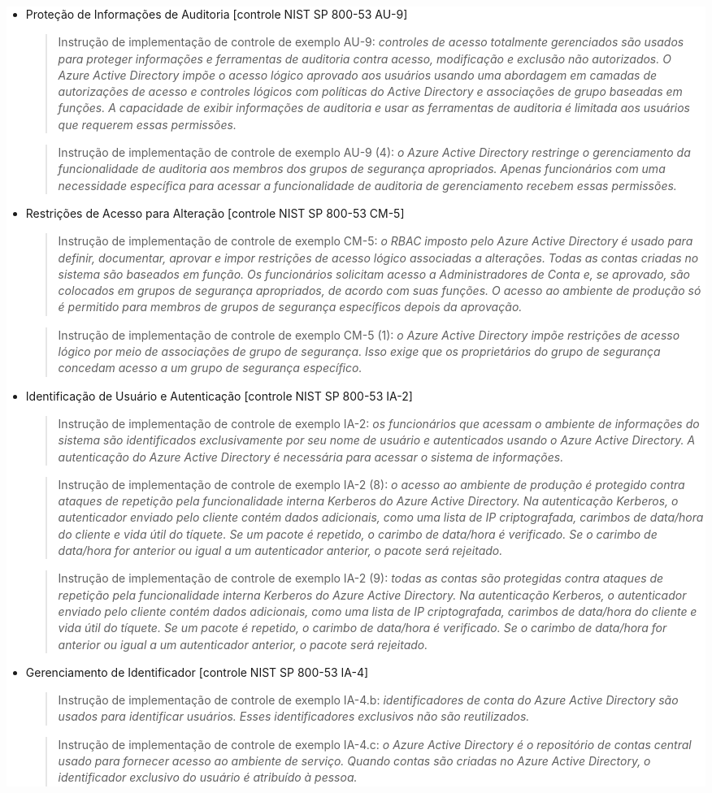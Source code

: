 - Proteção de Informações de Auditoria [controle NIST SP 800-53 AU-9]

  > Instrução de implementação de controle de exemplo AU-9: *controles de acesso totalmente gerenciados são usados para proteger informações e ferramentas de auditoria contra acesso, modificação e exclusão não autorizados. O Azure Active Directory impõe o acesso lógico aprovado aos usuários usando uma abordagem em camadas de autorizações de acesso e controles lógicos com políticas do Active Directory e associações de grupo baseadas em funções. A capacidade de exibir informações de auditoria e usar as ferramentas de auditoria é limitada aos usuários que requerem essas permissões.*

  > Instrução de implementação de controle de exemplo AU-9 (4): *o Azure Active Directory restringe o gerenciamento da funcionalidade de auditoria aos membros dos grupos de segurança apropriados. Apenas funcionários com uma necessidade específica para acessar a funcionalidade de auditoria de gerenciamento recebem essas permissões.*

- Restrições de Acesso para Alteração [controle NIST SP 800-53 CM-5]

  > Instrução de implementação de controle de exemplo CM-5: *o RBAC imposto pelo Azure Active Directory é usado para definir, documentar, aprovar e impor restrições de acesso lógico associadas a alterações. Todas as contas criadas no sistema são baseados em função. Os funcionários solicitam acesso a Administradores de Conta e, se aprovado, são colocados em grupos de segurança apropriados, de acordo com suas funções. O acesso ao ambiente de produção só é permitido para membros de grupos de segurança específicos depois da aprovação.*

  > Instrução de implementação de controle de exemplo CM-5 (1): *o Azure Active Directory impõe restrições de acesso lógico por meio de associações de grupo de segurança. Isso exige que os proprietários do grupo de segurança concedam acesso a um grupo de segurança específico.*

- Identificação de Usuário e Autenticação [controle NIST SP 800-53 IA-2]

  > Instrução de implementação de controle de exemplo IA-2: *os funcionários que acessam o ambiente de informações do sistema são identificados exclusivamente por seu nome de usuário e autenticados usando o Azure Active Directory. A autenticação do Azure Active Directory é necessária para acessar o sistema de informações.*

  > Instrução de implementação de controle de exemplo IA-2 (8): *o acesso ao ambiente de produção é protegido contra ataques de repetição pela funcionalidade interna Kerberos do Azure Active Directory. Na autenticação Kerberos, o autenticador enviado pelo cliente contém dados adicionais, como uma lista de IP criptografada, carimbos de data/hora do cliente e vida útil do tíquete. Se um pacote é repetido, o carimbo de data/hora é verificado. Se o carimbo de data/hora for anterior ou igual a um autenticador anterior, o pacote será rejeitado.*

  > Instrução de implementação de controle de exemplo IA-2 (9): *todas as contas são protegidas contra ataques de repetição pela funcionalidade interna Kerberos do Azure Active Directory. Na autenticação Kerberos, o autenticador enviado pelo cliente contém dados adicionais, como uma lista de IP criptografada, carimbos de data/hora do cliente e vida útil do tíquete. Se um pacote é repetido, o carimbo de data/hora é verificado. Se o carimbo de data/hora for anterior ou igual a um autenticador anterior, o pacote será rejeitado.*

- Gerenciamento de Identificador [controle NIST SP 800-53 IA-4]

  > Instrução de implementação de controle de exemplo IA-4.b: *identificadores de conta do Azure Active Directory são usados para identificar usuários. Esses identificadores exclusivos não são reutilizados.*

  > Instrução de implementação de controle de exemplo IA-4.c: *o Azure Active Directory é o repositório de contas central usado para fornecer acesso ao ambiente de serviço. Quando contas são criadas no Azure Active Directory, o identificador exclusivo do usuário é atribuído à pessoa.*
